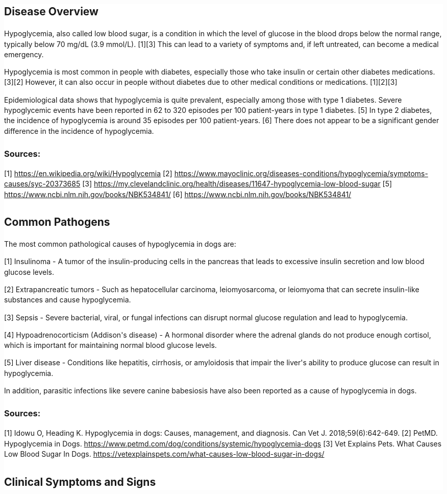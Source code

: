 ## Disease Overview

Hypoglycemia, also called low blood sugar, is a condition in which the level of glucose in the blood drops below the normal range, typically below 70 mg/dL (3.9 mmol/L). [1][3] This can lead to a variety of symptoms and, if left untreated, can become a medical emergency.

Hypoglycemia is most common in people with diabetes, especially those who take insulin or certain other diabetes medications. [3][2] However, it can also occur in people without diabetes due to other medical conditions or medications. [1][2][3] 

Epidemiological data shows that hypoglycemia is quite prevalent, especially among those with type 1 diabetes. Severe hypoglycemic events have been reported in 62 to 320 episodes per 100 patient-years in type 1 diabetes. [5] In type 2 diabetes, the incidence of hypoglycemia is around 35 episodes per 100 patient-years. [6] There does not appear to be a significant gender difference in the incidence of hypoglycemia.

### Sources:
[1] https://en.wikipedia.org/wiki/Hypoglycemia
[2] https://www.mayoclinic.org/diseases-conditions/hypoglycemia/symptoms-causes/syc-20373685
[3] https://my.clevelandclinic.org/health/diseases/11647-hypoglycemia-low-blood-sugar
[5] https://www.ncbi.nlm.nih.gov/books/NBK534841/
[6] https://www.ncbi.nlm.nih.gov/books/NBK534841/

## Common Pathogens

The most common pathological causes of hypoglycemia in dogs are:

[1] Insulinoma - A tumor of the insulin-producing cells in the pancreas that leads to excessive insulin secretion and low blood glucose levels.

[2] Extrapancreatic tumors - Such as hepatocellular carcinoma, leiomyosarcoma, or leiomyoma that can secrete insulin-like substances and cause hypoglycemia.

[3] Sepsis - Severe bacterial, viral, or fungal infections can disrupt normal glucose regulation and lead to hypoglycemia.

[4] Hypoadrenocorticism (Addison's disease) - A hormonal disorder where the adrenal glands do not produce enough cortisol, which is important for maintaining normal blood glucose levels.

[5] Liver disease - Conditions like hepatitis, cirrhosis, or amyloidosis that impair the liver's ability to produce glucose can result in hypoglycemia.

In addition, parasitic infections like severe canine babesiosis have also been reported as a cause of hypoglycemia in dogs.

### Sources:
[1] Idowu O, Heading K. Hypoglycemia in dogs: Causes, management, and diagnosis. Can Vet J. 2018;59(6):642-649.
[2] PetMD. Hypoglycemia in Dogs. https://www.petmd.com/dog/conditions/systemic/hypoglycemia-dogs
[3] Vet Explains Pets. What Causes Low Blood Sugar In Dogs. https://vetexplainspets.com/what-causes-low-blood-sugar-in-dogs/

## Clinical Symptoms and Signs
